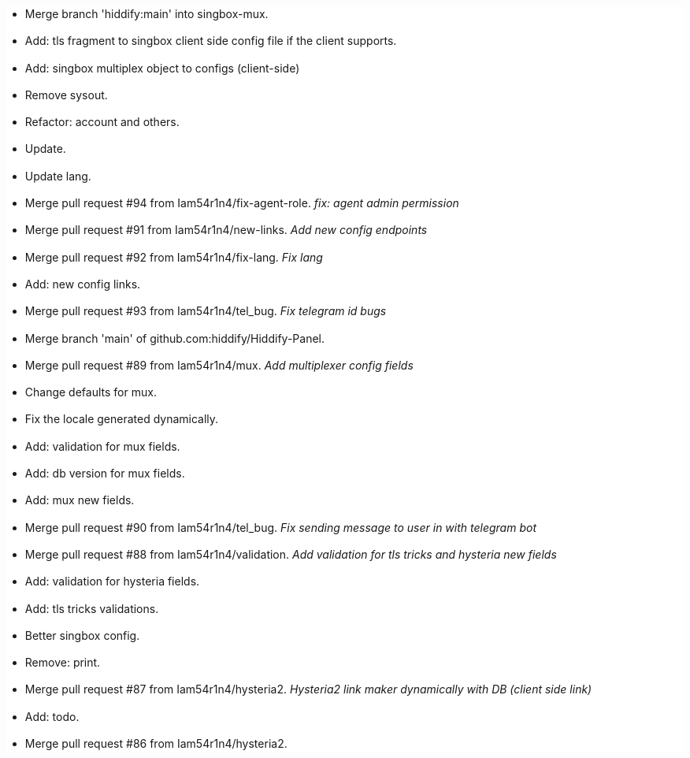 * Merge branch 'hiddify:main' into singbox-mux. 

* Add: tls fragment to singbox client side config file if the client supports. 

* Add: singbox multiplex object to configs (client-side) 

* Remove sysout. 

* Refactor: account and others. 

* Update. 

* Update lang. 

* Merge pull request #94 from Iam54r1n4/fix-agent-role. 
  _fix: agent admin permission_

* Merge pull request #91 from Iam54r1n4/new-links. 
  _Add new config endpoints_

* Merge pull request #92 from Iam54r1n4/fix-lang. 
  _Fix lang_

* Add: new config links. 

* Merge pull request #93 from Iam54r1n4/tel_bug. 
  _Fix telegram id bugs_

* Merge branch 'main' of github.com:hiddify/Hiddify-Panel. 

* Merge pull request #89 from Iam54r1n4/mux. 
  _Add multiplexer config fields_

* Change defaults for mux. 

* Fix the locale generated dynamically. 

* Add: validation for mux fields. 

* Add: db version for mux fields. 

* Add: mux new fields. 

* Merge pull request #90 from Iam54r1n4/tel_bug. 
  _Fix sending message to user in with telegram bot_

* Merge pull request #88 from Iam54r1n4/validation. 
  _Add validation for tls tricks and  hysteria new fields_

* Add: validation for hysteria fields. 

* Add: tls tricks validations. 

* Better singbox config. 

* Remove: print. 

* Merge pull request #87 from Iam54r1n4/hysteria2. 
  _Hysteria2 link maker dynamically with DB (client side link)_

* Add: todo. 

* Merge pull request #86 from Iam54r1n4/hysteria2. 
